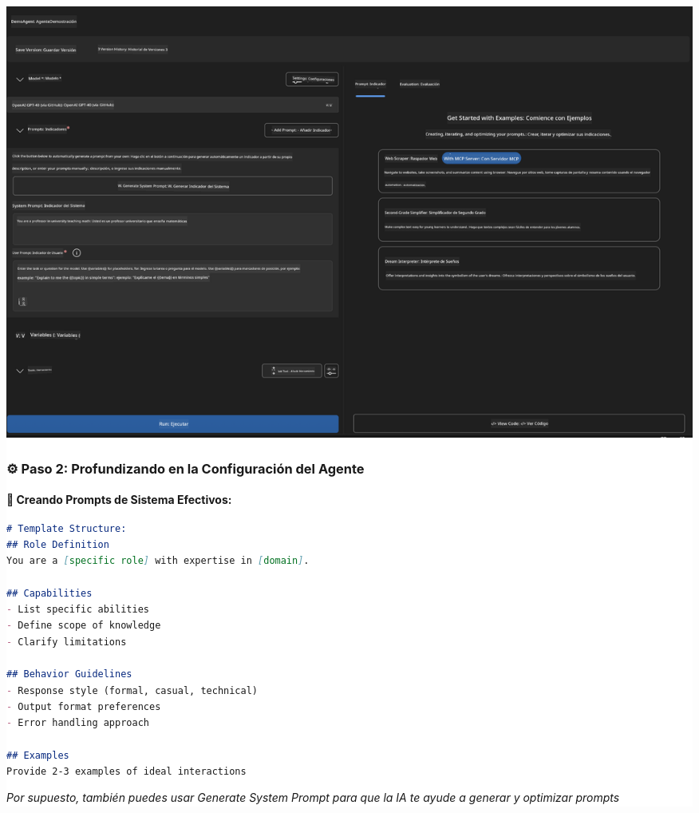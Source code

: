 ![Agent Builder Interface](../../../../translated_images/agentbuilder.25895b2d2f8c02e7aa99dd40e105877a6f1db8f0441180087e39db67744b361f.es.png)

### ⚙️ Paso 2: Profundizando en la Configuración del Agente

**🎨 Creando Prompts de Sistema Efectivos:**
```markdown
# Template Structure:
## Role Definition
You are a [specific role] with expertise in [domain].

## Capabilities
- List specific abilities
- Define scope of knowledge
- Clarify limitations

## Behavior Guidelines
- Response style (formal, casual, technical)
- Output format preferences
- Error handling approach

## Examples
Provide 2-3 examples of ideal interactions
```

*Por supuesto, también puedes usar Generate System Prompt para que la IA te ayude a generar y optimizar prompts*
